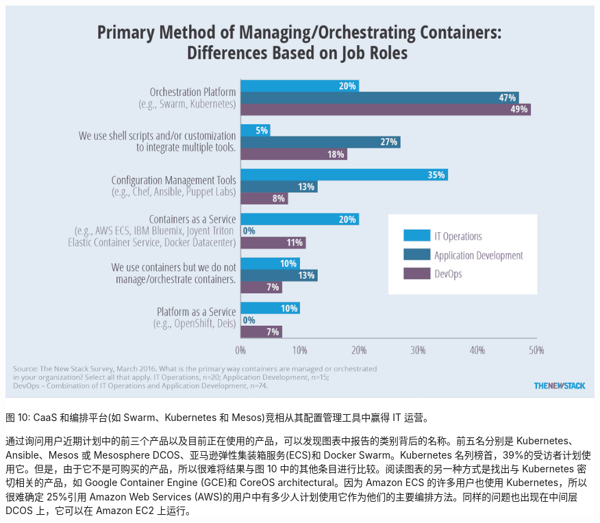 ![](img/574757c34958731a249edebc4df0de25.png)

图 10: CaaS 和编排平台(如 Swarm、Kubernetes 和 Mesos)竞相从其配置管理工具中赢得 IT 运营。

通过询问用户近期计划中的前三个产品以及目前正在使用的产品，可以发现图表中报告的类别背后的名称。前五名分别是 Kubernetes、Ansible、Mesos 或 Mesosphere DCOS、亚马逊弹性集装箱服务(ECS)和 Docker Swarm。Kubernetes 名列榜首，39%的受访者计划使用它。但是，由于它不是可购买的产品，所以很难将结果与图 10 中的其他条目进行比较。阅读图表的另一种方式是找出与 Kubernetes 密切相关的产品，如 Google Container Engine (GCE)和 CoreOS architectural。因为 Amazon ECS 的许多用户也使用 Kubernetes，所以很难确定 25%引用 Amazon Web Services (AWS)的用户中有多少人计划使用它作为他们的主要编排方法。同样的问题也出现在中间层 DCOS 上，它可以在 Amazon EC2 上运行。
